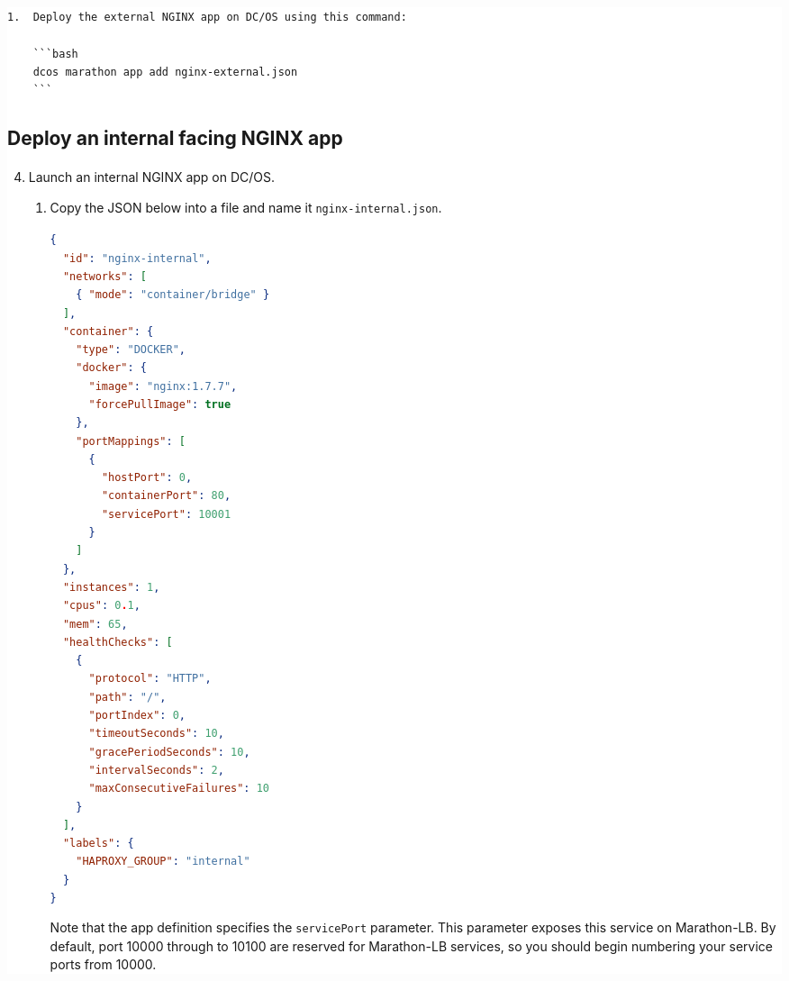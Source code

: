     1.  Deploy the external NGINX app on DC/OS using this command:

        ```bash
        dcos marathon app add nginx-external.json
        ```

## Deploy an internal facing NGINX app

4.  Launch an internal NGINX app on DC/OS.

    1.  Copy the JSON below into a file and name it `nginx-internal.json`.

        ```json
        {
          "id": "nginx-internal",
          "networks": [
            { "mode": "container/bridge" }
          ],
          "container": {
            "type": "DOCKER",
            "docker": {
              "image": "nginx:1.7.7",
              "forcePullImage": true
            },
            "portMappings": [
              {
                "hostPort": 0,
                "containerPort": 80,
                "servicePort": 10001
              }
            ]
          },
          "instances": 1,
          "cpus": 0.1,
          "mem": 65,
          "healthChecks": [
            {
              "protocol": "HTTP",
              "path": "/",
              "portIndex": 0,
              "timeoutSeconds": 10,
              "gracePeriodSeconds": 10,
              "intervalSeconds": 2,
              "maxConsecutiveFailures": 10
            }
          ],
          "labels": {
            "HAPROXY_GROUP": "internal"
          }
        }
        ```

        Note that the app definition specifies the `servicePort` parameter. This parameter exposes this service on Marathon-LB. By default, port 10000 through to 10100 are reserved for Marathon-LB services, so you should begin numbering your service ports from 10000.
